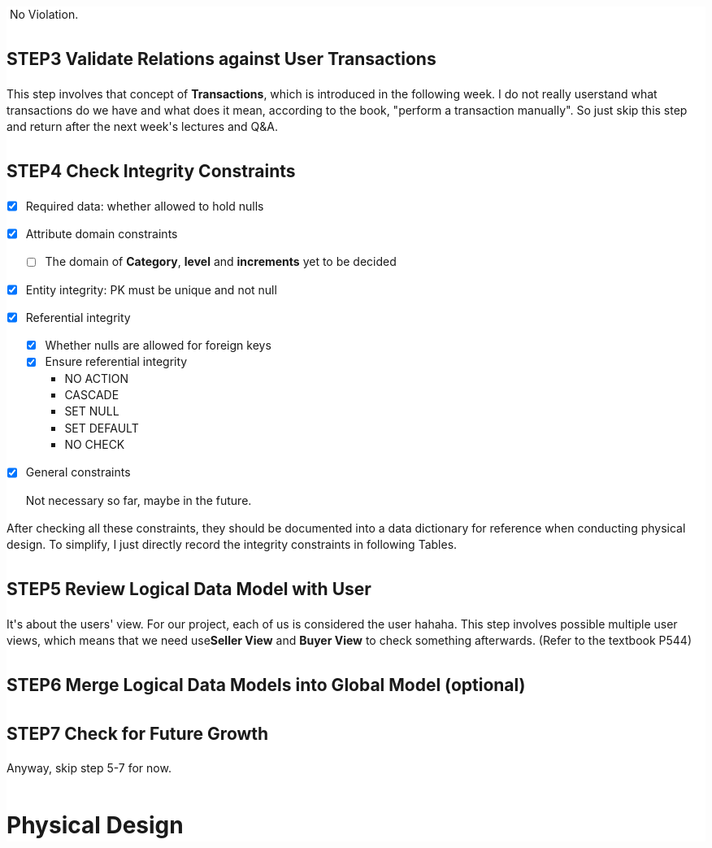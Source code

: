 ​	No Violation.

## STEP3 Validate Relations against User Transactions

This step involves that concept of **Transactions**, which is introduced in the following week. I do not really userstand what transactions do we have and what does it mean, according to the book, "perform a transaction manually". So just skip this step and return after the next week's lectures and Q&A.

## STEP4 Check Integrity Constraints

- [x] Required data: whether allowed to hold nulls 

- [x] Attribute domain constraints
  
  - [ ] <span id='domain constraints'>The domain of **Category**,  **level** and **increments** yet to be decided</span>
  
- [x] Entity integrity: PK must be unique and not null

- [x] Referential integrity

  - [x] Whether nulls are allowed for foreign keys
  - [x] Ensure referential integrity
    - NO ACTION
    - CASCADE
    - SET NULL
    - SET DEFAULT
    - NO CHECK

- [x] General constraints

  Not necessary so far, maybe in the future.

After checking all these constraints, they should be documented into a data dictionary for reference when conducting physical design. To simplify, I just directly record the integrity constraints in following Tables.

## STEP5 Review Logical Data Model with User

It's about the users' view. For our project, each of us is considered the user hahaha. This step involves possible multiple user views, which means that we need use**Seller View** and **Buyer View** to check something afterwards. (Refer to the textbook P544)

## STEP6 Merge Logical Data Models into Global Model (optional)

## STEP7 Check for Future Growth

Anyway, skip step 5-7 for now.

# Physical Design


[^Normalization]: Connolly, T., & Begg, C. (2015). *Database systems : A practical approach to design, implementation, and management* (pp.539)